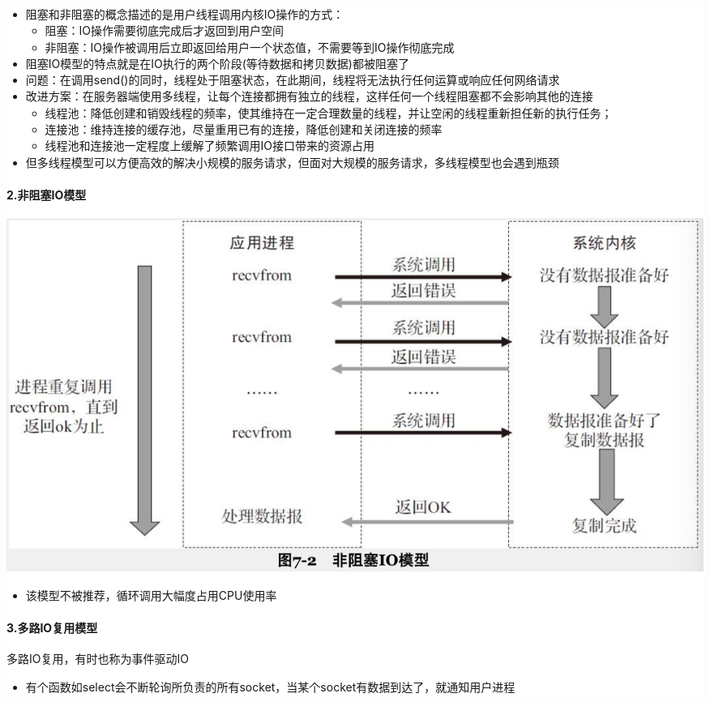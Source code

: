 - 阻塞和非阻塞的概念描述的是用户线程调用内核IO操作的方式：
  - 阻塞：IO操作需要彻底完成后才返回到用户空间
  - 非阻塞：IO操作被调用后立即返回给用户一个状态值，不需要等到IO操作彻底完成
- 阻塞IO模型的特点就是在IO执行的两个阶段(等待数据和拷贝数据)都被阻塞了
- 问题：在调用send()的同时，线程处于阻塞状态，在此期间，线程将无法执行任何运算或响应任何网络请求
- 改进方案：在服务器端使用多线程，让每个连接都拥有独立的线程，这样任何一个线程阻塞都不会影响其他的连接
  - 线程池：降低创建和销毁线程的频率，使其维持在一定合理数量的线程，并让空闲的线程重新担任新的执行任务；
  - 连接池：维持连接的缓存池，尽量重用已有的连接，降低创建和关闭连接的频率
  - 线程池和连接池一定程度上缓解了频繁调用IO接口带来的资源占用
- 但多线程模型可以方便高效的解决小规模的服务请求，但面对大规模的服务请求，多线程模型也会遇到瓶颈

#### 2.非阻塞IO模型

![image-20200311214426218](%E8%85%BE%E8%AE%AF%E5%90%8E%E5%8F%B0%E5%BC%80%E5%8F%91.assets/image-20200311214426218.png)

- 该模型不被推荐，循环调用大幅度占用CPU使用率

#### 3.多路IO复用模型

多路IO复用，有时也称为事件驱动IO

- 有个函数如select会不断轮询所负责的所有socket，当某个socket有数据到达了，就通知用户进程
